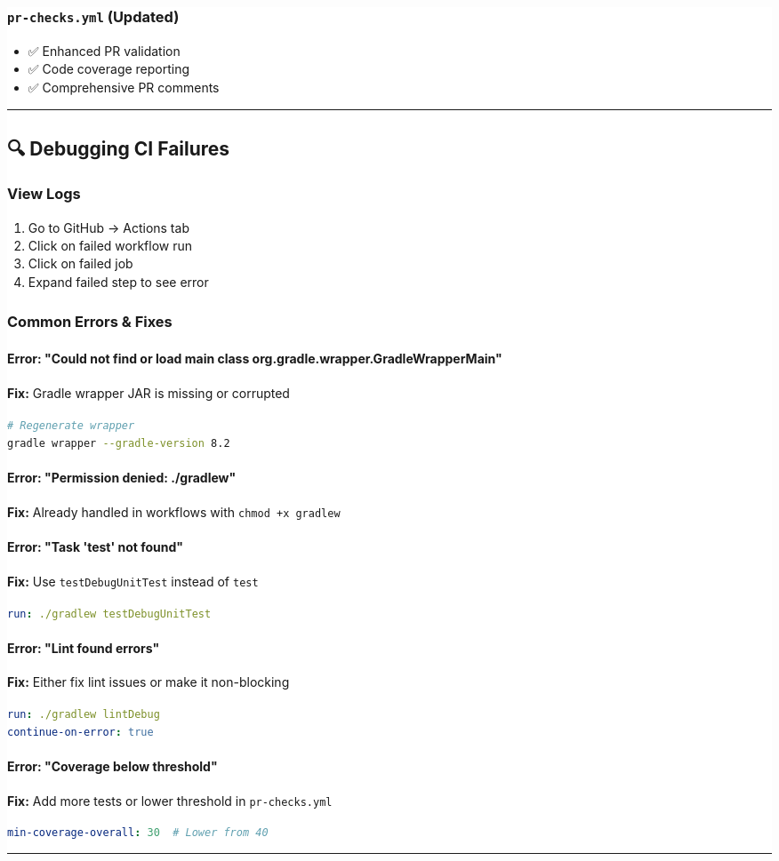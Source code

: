 ### `pr-checks.yml` (Updated)
- ✅ Enhanced PR validation
- ✅ Code coverage reporting
- ✅ Comprehensive PR comments

---

## 🔍 Debugging CI Failures

### View Logs

1. Go to GitHub → Actions tab
2. Click on failed workflow run
3. Click on failed job
4. Expand failed step to see error

### Common Errors & Fixes

#### Error: "Could not find or load main class org.gradle.wrapper.GradleWrapperMain"

**Fix:** Gradle wrapper JAR is missing or corrupted
```bash
# Regenerate wrapper
gradle wrapper --gradle-version 8.2
```

#### Error: "Permission denied: ./gradlew"

**Fix:** Already handled in workflows with `chmod +x gradlew`

#### Error: "Task 'test' not found"

**Fix:** Use `testDebugUnitTest` instead of `test`
```yaml
run: ./gradlew testDebugUnitTest
```

#### Error: "Lint found errors"

**Fix:** Either fix lint issues or make it non-blocking
```yaml
run: ./gradlew lintDebug
continue-on-error: true
```

#### Error: "Coverage below threshold"

**Fix:** Add more tests or lower threshold in `pr-checks.yml`
```yaml
min-coverage-overall: 30  # Lower from 40
```

---

